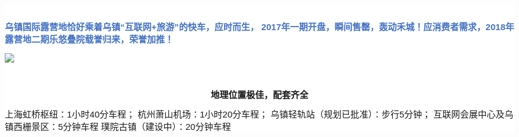 </p>
<p style="text-align: justify;font-size: 12px;line-height: normal;font-family: Helvetica;-webkit-text-stroke-color: rgb(0, 0, 0);-webkit-text-stroke-width: initial;min-height: 14px;">
<span style="-webkit-font-kerning: none;font-size: 15px;">
</span>
</p>
<p style="text-align: justify;font-size: 12px;line-height: normal;font-family: Helvetica;-webkit-text-stroke-color: rgb(0, 0, 0);-webkit-text-stroke-width: initial;">
<span style="font-size: 15px;">
<span style="font-size: 15px;-webkit-font-kerning: none;color: rgb(68, 114, 196);-webkit-text-stroke-color: rgb(68, 114, 196);">
<strong>
            乌镇国际露营地恰好乘着乌镇“互联网+旅游”的快车，应时而生，
           </strong>
</span>
</span>
<span style="-webkit-text-stroke-width: initial;font-size: 15px;color: rgb(68, 114, 196);-webkit-text-stroke-color: rgb(68, 114, 196);-webkit-font-kerning: none;">
<strong>
           2017年一期开盘，瞬间售罄，轰动禾城！应消费者需求，2018年露营地二期乐悠叠院载誉归来，荣誉加推！
          </strong>
</span>
</p>
<p>
<img class="" data-copyright="0" data-ratio="0.57734375" data-s="300,640" data-src="" data-type="jpeg" data-w="1280" src="{{ '/img/Ok4hZ0tV6r4JCic2PzdiafFtlAf7VsMubwlAgzhbFh8x6U6yIHWfOxKCoscQqJnz3VU6QJjCYvTAT7qgLHRUuqNA.jpeg' | prepend: site.img | replace: '//','/' }}" style=""/>
</p>
<p style="text-align: justify;font-size: 10.5px;line-height: normal;font-family: Helvetica;-webkit-text-stroke-color: rgb(0, 0, 0);-webkit-text-stroke-width: initial;min-height: 12px;">
<span style="-webkit-font-kerning: none;font-size: 15px;">
</span>
</p>
<p style="text-align: center;font-size: 12px;line-height: normal;font-family: Helvetica;-webkit-text-stroke-color: rgb(0, 0, 0);-webkit-text-stroke-width: initial;">
<span style="-webkit-font-kerning: none;font-size: 15px;">
<strong>
           地理位置极佳，配套齐全
          </strong>
</span>
</p>
<p style="text-align: left;font-size: 12px;line-height: normal;font-family: Helvetica;-webkit-text-stroke-color: rgb(0, 0, 0);-webkit-text-stroke-width: initial;">
<span style="text-align: left;text-indent: 2em;-webkit-text-stroke-width: initial;-webkit-font-kerning: none;font-size: 15px;">
          上海虹桥枢纽：1小时40分车程；
         </span>
<span style="text-align: left;text-indent: 2em;-webkit-text-stroke-width: initial;font-size: 15px;">
          杭州萧山机场：1小时20分车程；
         </span>
<span style="text-align: left;text-indent: 2em;-webkit-text-stroke-width: initial;font-size: 15px;">
          乌镇轻轨站（规划已批准）：步行5分钟；
         </span>
<span style="text-align: left;text-indent: 2em;-webkit-text-stroke-width: initial;font-size: 15px;">
          互联网会展中心及乌镇西栅景区：5分钟车程
         </span>
<span style="text-align: left;text-indent: 2em;-webkit-text-stroke-width: initial;font-size: 15px;">
          璞院古镇（建设中）：20分钟车程
         </span>
</p>